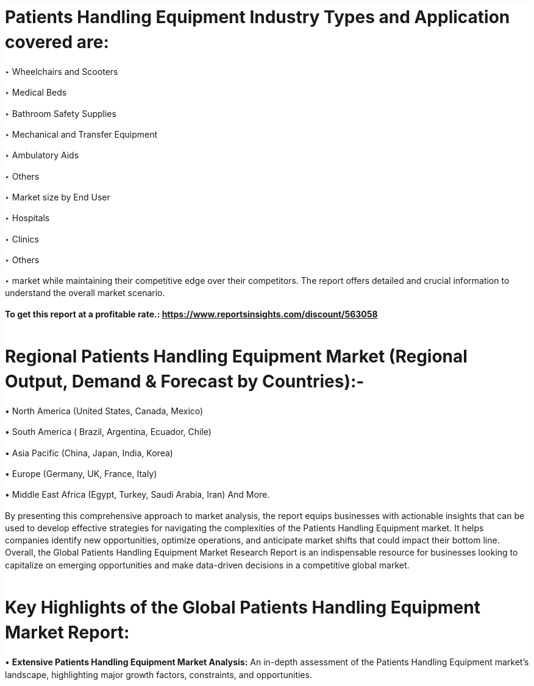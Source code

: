 # <strong>Patients Handling Equipment Industry Types and Application covered are:</strong>

‣ Wheelchairs and Scooters

   ‣ Medical Beds

   ‣ Bathroom Safety Supplies

   ‣ Mechanical and Transfer Equipment

   ‣ Ambulatory Aids

   ‣ Others

‣ Market size by End User

   ‣ Hospitals

   ‣ Clinics

   ‣ Others

   ‣  market while maintaining their competitive edge over their competitors. The report offers detailed and crucial information to understand the overall market scenario.

<strong>To get this report at a profitable rate.: <a href=https://www.reportsinsights.com/discount/563058>https://www.reportsinsights.com/discount/563058</a></strong></font>

# <strong>Regional Patients Handling Equipment Market (Regional Output, Demand &amp; Forecast by Countries):-</strong>

• North America (United States, Canada, Mexico)

• South America ( Brazil, Argentina, Ecuador, Chile)

• Asia Pacific (China, Japan, India, Korea)

• Europe (Germany, UK, France, Italy)

• Middle East Africa (Egypt, Turkey, Saudi Arabia, Iran) And More.

By presenting this comprehensive approach to market analysis, the report equips businesses with actionable insights that can be used to develop effective strategies for navigating the complexities of the Patients Handling Equipment market. It helps companies identify new opportunities, optimize operations, and anticipate market shifts that could impact their bottom line. Overall, the Global Patients Handling Equipment Market Research Report is an indispensable resource for businesses looking to capitalize on emerging opportunities and make data-driven decisions in a competitive global market.

# <strong>Key Highlights of the Global Patients Handling Equipment Market Report:</strong>

• <strong>Extensive Patients Handling Equipment Market Analysis:</strong> An in-depth assessment of the Patients Handling Equipment market’s landscape, highlighting major growth factors, constraints, and opportunities.
